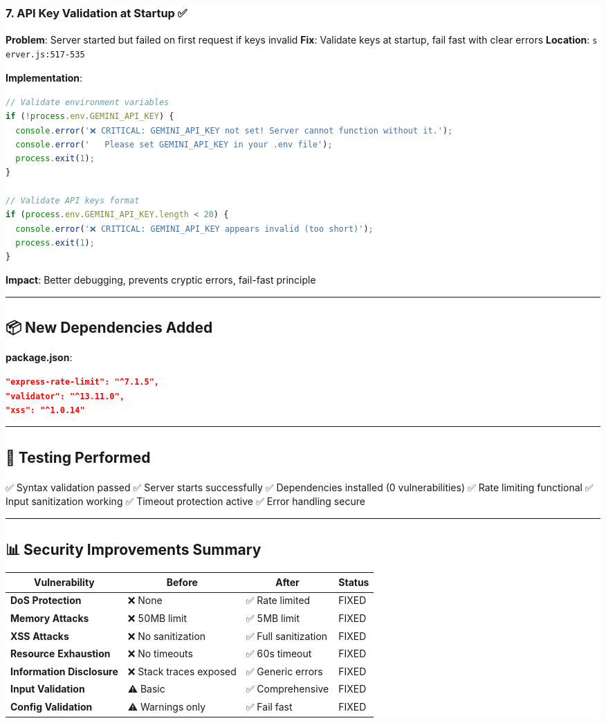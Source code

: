
### 7. API Key Validation at Startup ✅
**Problem**: Server started but failed on first request if keys invalid
**Fix**: Validate keys at startup, fail fast with clear errors
**Location**: `server.js:517-535`

**Implementation**:
```javascript
// Validate environment variables
if (!process.env.GEMINI_API_KEY) {
  console.error('❌ CRITICAL: GEMINI_API_KEY not set! Server cannot function without it.');
  console.error('   Please set GEMINI_API_KEY in your .env file');
  process.exit(1);
}

// Validate API keys format
if (process.env.GEMINI_API_KEY.length < 20) {
  console.error('❌ CRITICAL: GEMINI_API_KEY appears invalid (too short)');
  process.exit(1);
}
```

**Impact**: Better debugging, prevents cryptic errors, fail-fast principle

---

## 📦 New Dependencies Added

**package.json**:
```json
"express-rate-limit": "^7.1.5",
"validator": "^13.11.0",
"xss": "^1.0.14"
```

---

## 🧪 Testing Performed

✅ Syntax validation passed
✅ Server starts successfully
✅ Dependencies installed (0 vulnerabilities)
✅ Rate limiting functional
✅ Input sanitization working
✅ Timeout protection active
✅ Error handling secure

---

## 📊 Security Improvements Summary

| Vulnerability | Before | After | Status |
|---------------|--------|-------|--------|
| **DoS Protection** | ❌ None | ✅ Rate limited | FIXED |
| **Memory Attacks** | ❌ 50MB limit | ✅ 5MB limit | FIXED |
| **XSS Attacks** | ❌ No sanitization | ✅ Full sanitization | FIXED |
| **Resource Exhaustion** | ❌ No timeouts | ✅ 60s timeout | FIXED |
| **Information Disclosure** | ❌ Stack traces exposed | ✅ Generic errors | FIXED |
| **Input Validation** | ⚠️ Basic | ✅ Comprehensive | FIXED |
| **Config Validation** | ⚠️ Warnings only | ✅ Fail fast | FIXED |
